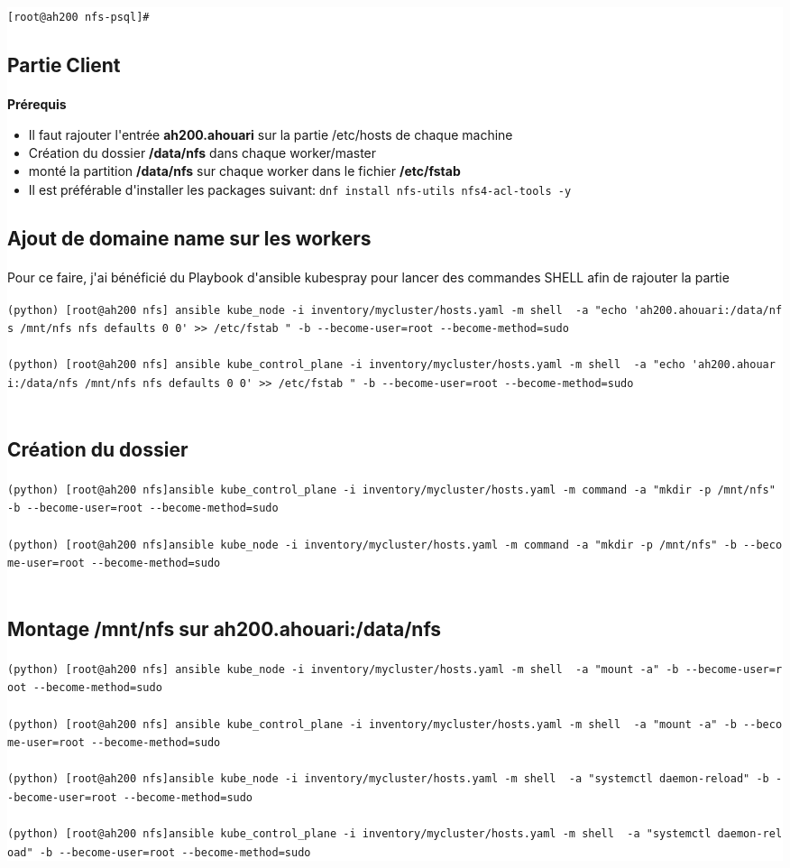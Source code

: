 ```
[root@ah200 nfs-psql]# 
```


## Partie Client

**Prérequis**

* Il faut rajouter l'entrée **ah200.ahouari** sur la partie /etc/hosts de chaque machine
* Création du dossier **/data/nfs** dans chaque worker/master
* monté la partition **/data/nfs** sur chaque worker dans le fichier **/etc/fstab**
* Il est préférable d'installer les packages suivant:
``
dnf install nfs-utils nfs4-acl-tools -y
``
## Ajout de domaine name sur les workers

Pour ce faire, j'ai bénéficié du Playbook d'ansible kubespray pour lancer des commandes SHELL afin de rajouter la partie  

```
(python) [root@ah200 nfs] ansible kube_node -i inventory/mycluster/hosts.yaml -m shell  -a "echo 'ah200.ahouari:/data/nfs /mnt/nfs nfs defaults 0 0' >> /etc/fstab " -b --become-user=root --become-method=sudo

(python) [root@ah200 nfs] ansible kube_control_plane -i inventory/mycluster/hosts.yaml -m shell  -a "echo 'ah200.ahouari:/data/nfs /mnt/nfs nfs defaults 0 0' >> /etc/fstab " -b --become-user=root --become-method=sudo


```
## Création du dossier

```
(python) [root@ah200 nfs]ansible kube_control_plane -i inventory/mycluster/hosts.yaml -m command -a "mkdir -p /mnt/nfs" -b --become-user=root --become-method=sudo

(python) [root@ah200 nfs]ansible kube_node -i inventory/mycluster/hosts.yaml -m command -a "mkdir -p /mnt/nfs" -b --become-user=root --become-method=sudo


```
## Montage /mnt/nfs sur ah200.ahouari:/data/nfs

```
(python) [root@ah200 nfs] ansible kube_node -i inventory/mycluster/hosts.yaml -m shell  -a "mount -a" -b --become-user=root --become-method=sudo

(python) [root@ah200 nfs] ansible kube_control_plane -i inventory/mycluster/hosts.yaml -m shell  -a "mount -a" -b --become-user=root --become-method=sudo

(python) [root@ah200 nfs]ansible kube_node -i inventory/mycluster/hosts.yaml -m shell  -a "systemctl daemon-reload" -b --become-user=root --become-method=sudo

(python) [root@ah200 nfs]ansible kube_control_plane -i inventory/mycluster/hosts.yaml -m shell  -a "systemctl daemon-reload" -b --become-user=root --become-method=sudo

```
